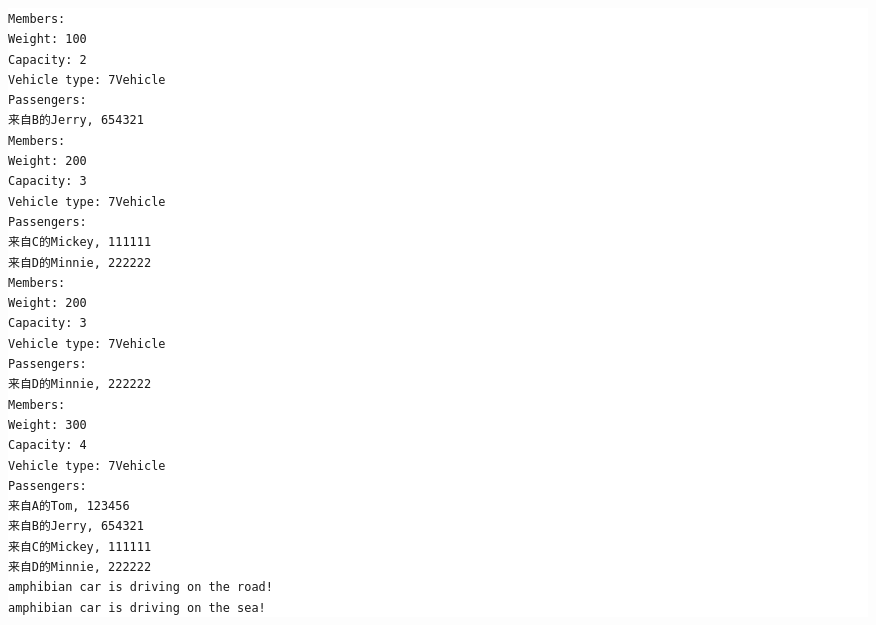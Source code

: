 ```bash
Members: 
Weight: 100
Capacity: 2
Vehicle type: 7Vehicle
Passengers: 
来自B的Jerry, 654321
Members: 
Weight: 200
Capacity: 3
Vehicle type: 7Vehicle
Passengers: 
来自C的Mickey, 111111
来自D的Minnie, 222222
Members: 
Weight: 200
Capacity: 3
Vehicle type: 7Vehicle
Passengers: 
来自D的Minnie, 222222
Members: 
Weight: 300
Capacity: 4
Vehicle type: 7Vehicle
Passengers: 
来自A的Tom, 123456
来自B的Jerry, 654321
来自C的Mickey, 111111
来自D的Minnie, 222222
amphibian car is driving on the road!
amphibian car is driving on the sea!
```